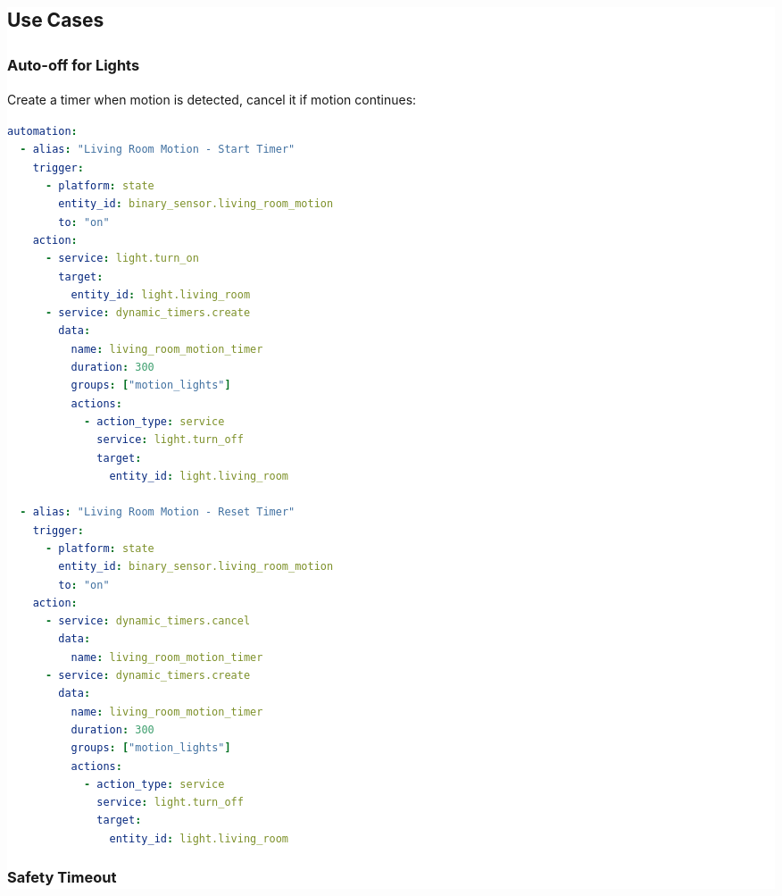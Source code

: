 ## Use Cases

### Auto-off for Lights

Create a timer when motion is detected, cancel it if motion continues:

```yaml
automation:
  - alias: "Living Room Motion - Start Timer"
    trigger:
      - platform: state
        entity_id: binary_sensor.living_room_motion
        to: "on"
    action:
      - service: light.turn_on
        target:
          entity_id: light.living_room
      - service: dynamic_timers.create
        data:
          name: living_room_motion_timer
          duration: 300
          groups: ["motion_lights"]
          actions:
            - action_type: service
              service: light.turn_off
              target:
                entity_id: light.living_room

  - alias: "Living Room Motion - Reset Timer"
    trigger:
      - platform: state
        entity_id: binary_sensor.living_room_motion
        to: "on"
    action:
      - service: dynamic_timers.cancel
        data:
          name: living_room_motion_timer
      - service: dynamic_timers.create
        data:
          name: living_room_motion_timer
          duration: 300
          groups: ["motion_lights"]
          actions:
            - action_type: service
              service: light.turn_off
              target:
                entity_id: light.living_room
```

### Safety Timeout
